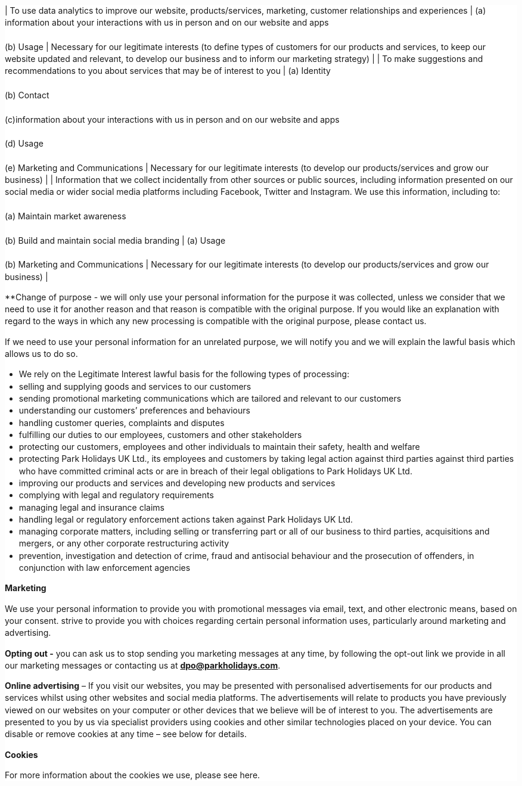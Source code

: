 | To use data analytics to improve our website, products/services, marketing, customer relationships and experiences | (a) information about your interactions with us in person and on our website and apps<br><br>(b) Usage | Necessary for our legitimate interests (to define types of customers for our products and services, to keep our website updated and relevant, to develop our business and to inform our marketing strategy) |
| To make suggestions and recommendations to you about services that may be of interest to you | (a) Identity<br><br>(b) Contact<br><br>(c)information about your interactions with us in person and on our website and apps<br><br>(d) Usage<br><br>(e) Marketing and Communications | Necessary for our legitimate interests (to develop our products/services and grow our business) |
| Information that we collect incidentally from other sources or public sources, including information presented on our social media or wider social media platforms including Facebook, Twitter and Instagram. We use this information, including to:<br><br>(a) Maintain market awareness<br><br>(b) Build and maintain social media branding | (a) Usage<br><br>(b) Marketing and Communications | Necessary for our legitimate interests (to develop our products/services and grow our business) |

**Change of purpose - we will only use your personal information for the purpose it was collected, unless we consider that we need to use it for another reason and that reason is compatible with the original purpose. If you would like an explanation with regard to the ways in which any new processing is compatible with the original purpose, please contact us.

If we need to use your personal information for an unrelated purpose, we will notify you and we will explain the lawful basis which allows us to do so.

- We rely on the Legitimate Interest lawful basis for the following types of processing:
- selling and supplying goods and services to our customers
- sending promotional marketing communications which are tailored and relevant to our customers
- understanding our customers’ preferences and behaviours
- handling customer queries, complaints and disputes
- fulfilling our duties to our employees, customers and other stakeholders
- protecting our customers, employees and other individuals to maintain their safety, health and welfare
- protecting Park Holidays UK Ltd., its employees and customers by taking legal action against third parties against third parties who have committed criminal acts or are in breach of their legal obligations to Park Holidays UK Ltd.
- improving our products and services and developing new products and services
- complying with legal and regulatory requirements
- managing legal and insurance claims
- handling legal or regulatory enforcement actions taken against Park Holidays UK Ltd.
- managing corporate matters, including selling or transferring part or all of our business to third parties, acquisitions and mergers, or any other corporate restructuring activity
- prevention, investigation and detection of crime, fraud and antisocial behaviour and the prosecution of offenders, in conjunction with law enforcement agencies

**Marketing**

We use your personal information to provide you with promotional messages via email, text, and other electronic means, based on your consent. strive to provide you with choices regarding certain personal information uses, particularly around marketing and advertising.

**Opting out -** you can ask us to stop sending you marketing messages at any time, by following the opt-out link we provide in all our marketing messages or contacting us at **<dpo@parkholidays.com>**.

**Online advertising** – If you visit our websites, you may be presented with personalised advertisements for our products and services whilst using other websites and social media platforms. The advertisements will relate to products you have previously viewed on our websites on your computer or other devices that we believe will be of interest to you. The advertisements are presented to you by us via specialist providers using cookies and other similar technologies placed on your device. You can disable or remove cookies at any time – see below for details.

**Cookies**

For more information about the cookies we use, please see here.

